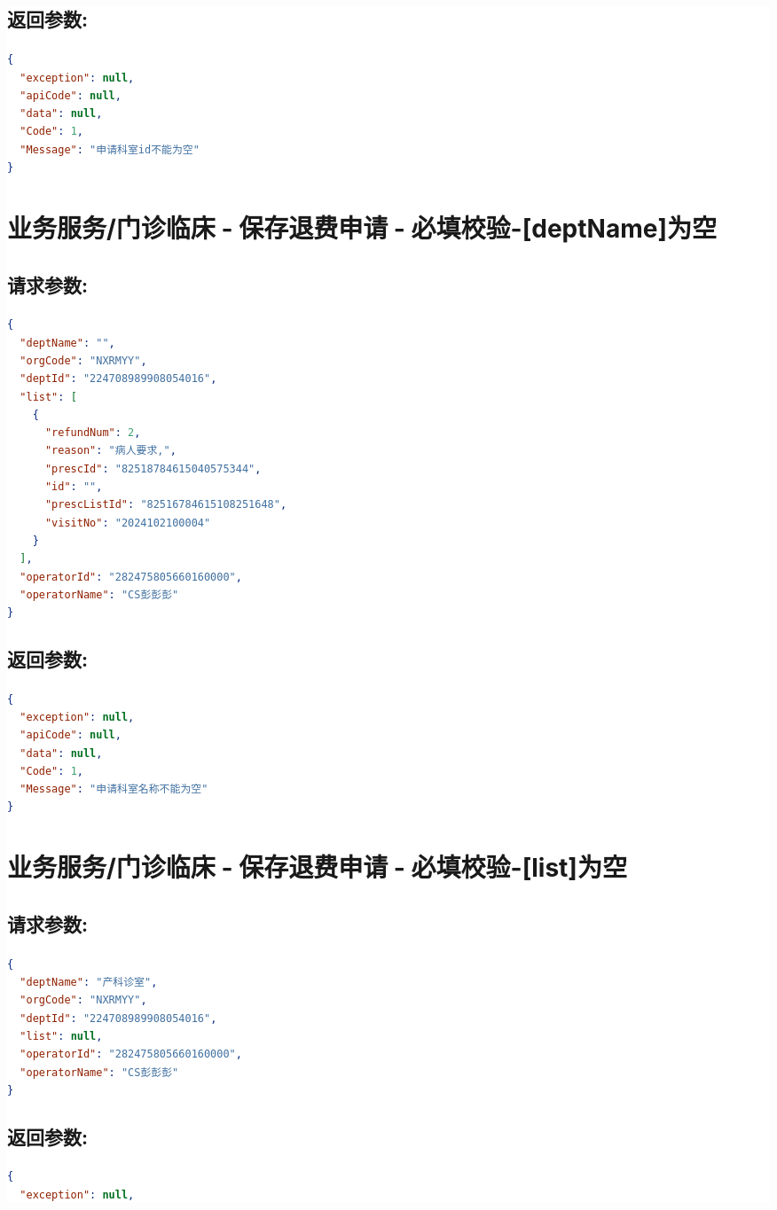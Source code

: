 ## 返回参数:
``` json
{
  "exception": null,
  "apiCode": null,
  "data": null,
  "Code": 1,
  "Message": "申请科室id不能为空"
}
```
# 业务服务/门诊临床 - 保存退费申请 - 必填校验-[deptName]为空
## 请求参数:
``` json
{
  "deptName": "",
  "orgCode": "NXRMYY",
  "deptId": "224708989908054016",
  "list": [
    {
      "refundNum": 2,
      "reason": "病人要求,",
      "prescId": "82518784615040575344",
      "id": "",
      "prescListId": "82516784615108251648",
      "visitNo": "2024102100004"
    }
  ],
  "operatorId": "282475805660160000",
  "operatorName": "CS彭彭彭"
}
```
## 返回参数:
``` json
{
  "exception": null,
  "apiCode": null,
  "data": null,
  "Code": 1,
  "Message": "申请科室名称不能为空"
}
```
# 业务服务/门诊临床 - 保存退费申请 - 必填校验-[list]为空
## 请求参数:
``` json
{
  "deptName": "产科诊室",
  "orgCode": "NXRMYY",
  "deptId": "224708989908054016",
  "list": null,
  "operatorId": "282475805660160000",
  "operatorName": "CS彭彭彭"
}
```
## 返回参数:
``` json
{
  "exception": null,
```
